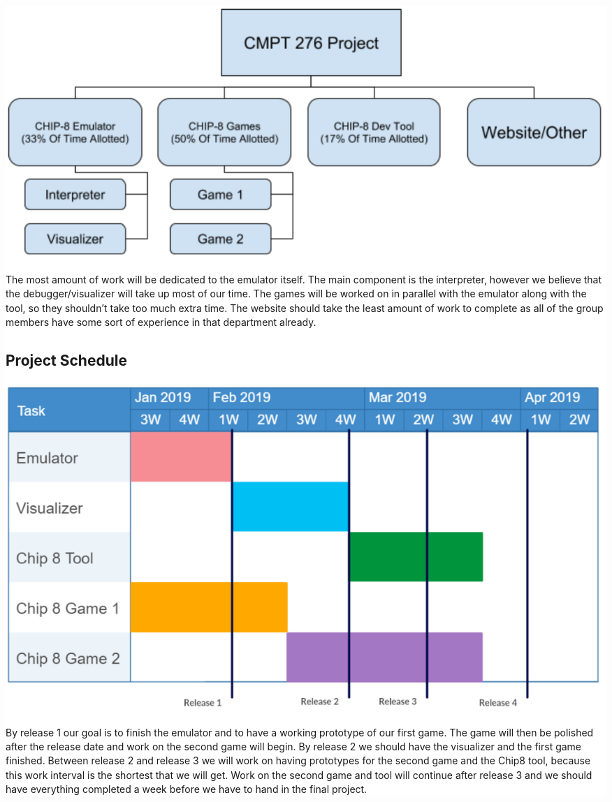 ![Work Breakdown](images/work_breakdown.PNG?raw=true)
<p>The most amount of work will be dedicated to the emulator itself. The main component is the interpreter, however we believe that the debugger/visualizer will take up most of our time. The games will be worked on in parallel with the emulator along with the tool, so they shouldn’t take too much extra time. The website should take the least amount of work to complete as all of the group members have some sort of experience in that department already.</p>

## Project Schedule
![Project Schedule](images/project_schedule.PNG?raw=true)
<p>By release 1 our goal is to finish the emulator and to have a working prototype of our first game. The game will then be polished after the release date and work on the second game will begin. By release 2 we should have the visualizer and the first game finished. Between release 2 and release 3 we will work on having prototypes for the second game and the Chip8 tool, because this work interval is the shortest that we will get. Work on the second game and tool will continue after release 3 and we should have everything completed a week before we have to hand in the final project.</p>
